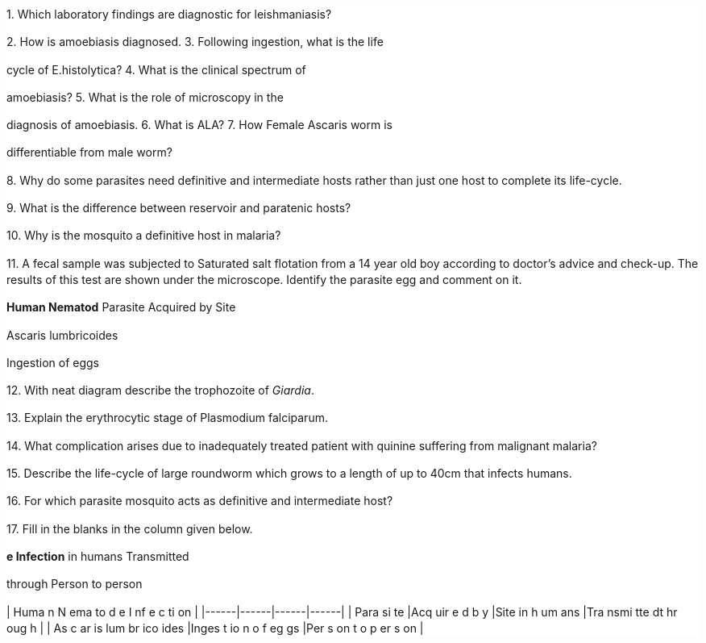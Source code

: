 1\. Which laboratory findings are diagnostic for leishmaniasis?

2\. How is amoebiasis diagnosed. 3. Following ingestion, what is the life

cycle of E.histolytica? 4. What is the clinical spectrum of

amoebiasis? 5. What is the role of microscopy in the

diagnosis of amoebiasis. 6. What is ALA? 7. How Female Ascaris worm is

differentiable from male worm?




  

8\. Why do some parasites need definitive and intermediate hosts rather than just one host to complete its life-cycle.

9\. What is the difference between reservoir and paratenic hosts?

10\. Why is the mosquito a definitive host in malaria?

11\. A fecal sample was subjected to Saturated salt flotation from a 14 year old boy according to doctor’s advice and check-up. The results of this test are shown under the microscope. Identify the parasite egg and comment on it.

**Human Nematod** Parasite Acquired by Site

Ascaris lumbricoides

Ingestion of eggs  

12\. With neat diagram describe the trophozoite of _Giardia_.

13\. Explain the erythrocytic stage of Plasmodium falciparum.

14\. What complication arises due to inadequately treated patient with quinine suffering from malignant malaria?

15\. Describe the life-cycle of large roundworm which grows to a length of up to 40cm that infects humans.

16\. For which parasite mosquito acts as definitive and intermediate host?

17\. Fill in the blanks in the column given below.

**e Infection** in humans Transmitted

through Person to person






| Huma n N ema to d e I nf e c ti on |
|------|------|------|------|
| Para si te |Acq uir e d b y |Site in h um ans |Tra nsmi tte dt hr oug h |
| As c ar is lum br ico ides |Inges t io n o f eg gs |Per s on t o p er s on |

